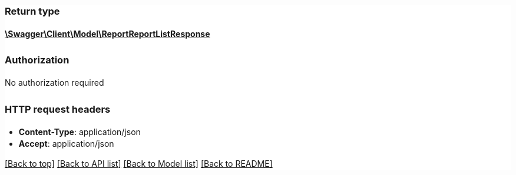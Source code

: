 ### Return type

[**\Swagger\Client\Model\ReportReportListResponse**](../Model/ReportReportListResponse.md)

### Authorization

No authorization required

### HTTP request headers

 - **Content-Type**: application/json
 - **Accept**: application/json

[[Back to top]](#) [[Back to API list]](../../README.md#documentation-for-api-endpoints) [[Back to Model list]](../../README.md#documentation-for-models) [[Back to README]](../../README.md)

